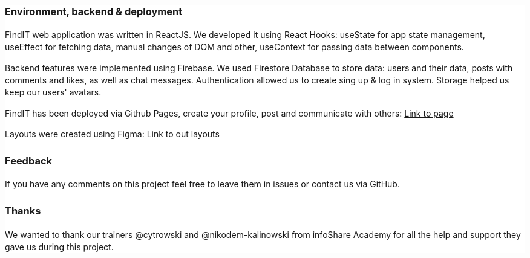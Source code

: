 ### Environment, backend & deployment

FindIT web application was written in ReactJS. We developed it using React Hooks: useState for app state management, useEffect for fetching data, manual changes of DOM and other, useContext for passing data between components.

Backend features were implemented using Firebase. We used Firestore Database to store data: users and their data, posts with comments and likes, as well as chat messages. Authentication allowed us to create sing up & log in system. Storage helped us keep our users' avatars.

FindIT has been deployed via Github Pages, create your profile, post and communicate with others: <a href="https://infoshareacademy.github.io/jfdzr2-all-you-need-is-code/#/" target="_blank">Link to page</a>

Layouts were created using Figma: <a href="https://www.figma.com/file/9fu4JT9mX1qHIQOkI1ywbc/FindIT_WelcomePage?node-id=0%3A1">Link to out layouts</a>

### Feedback

If you have any comments on this project feel free to leave them in issues or contact us via GitHub.

### Thanks

We wanted to thank our trainers <a href="https://github.com/cytrowski">@cytrowski</a> and <a href="https://github.com/nikodem-kalinowski">@nikodem-kalinowski</a> from <a href="https://github.com/infoshareacademy">infoShare Academy</a> for all the help and support they gave us during this project.
